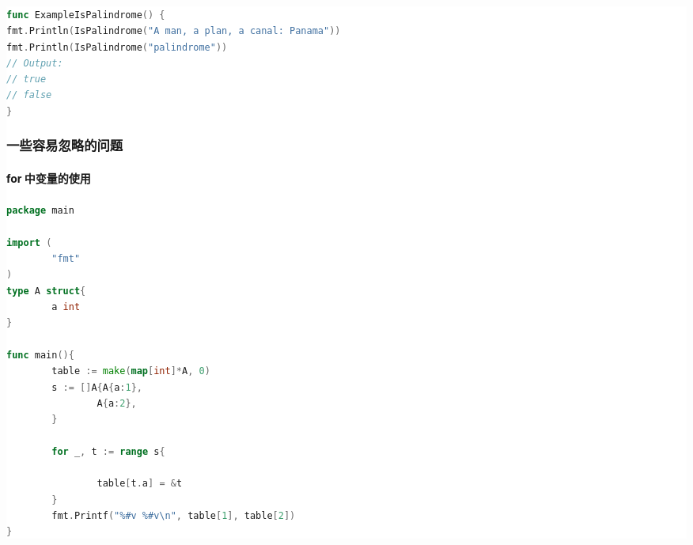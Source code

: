 ~~~go
func ExampleIsPalindrome() {
fmt.Println(IsPalindrome("A man, a plan, a canal: Panama"))
fmt.Println(IsPalindrome("palindrome"))
// Output:
// true
// false
}
~~~



### 一些容易忽略的问题

#### for 中变量的使用

~~~go
package main

import (
        "fmt"
)
type A struct{
        a int
}

func main(){
        table := make(map[int]*A, 0)
        s := []A{A{a:1},
                A{a:2},
        }

        for _, t := range s{
        
                table[t.a] = &t
        }
        fmt.Printf("%#v %#v\n", table[1], table[2])
}

~~~

